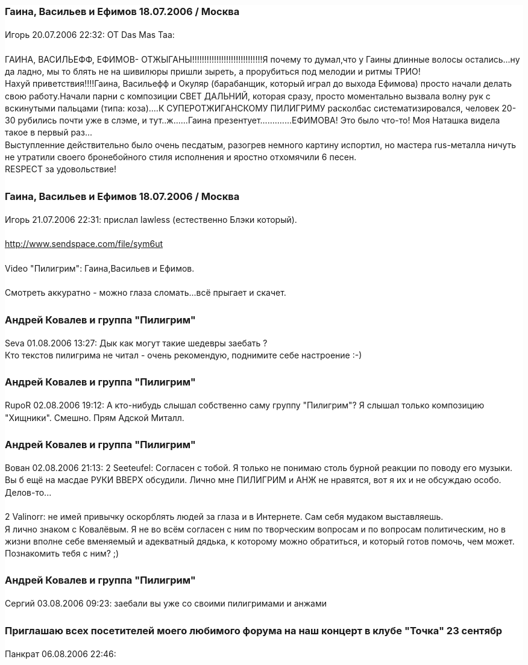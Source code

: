 ### Гаина, Васильев и Ефимов 18.07.2006 / Москва

Игорь 20.07.2006 22:32:
OT Das Mas Taa:<BR><BR>ГАИНА, ВАСИЛЬЕФФ, ЕФИМОВ- ОТЖЫГАНЫ!!!!!!!!!!!!!!!!!!!!!!!!!!!!!Я почему то думал,что у Гаины длинные волосы остались...ну да ладно, мы то блять не на шивилюры пришли зыреть, а прорубиться под мелодии и ритмы ТРИО! <BR>Нахуй приветствия!!!!Гаина, Васильефф и Окуляр (барабанщик, который играл до выхода Ефимова) просто начали делать свою работу.Начали парни с композиции СВЕТ ДАЛЬНИЙ, которая сразу, просто моментально вызвала волну рук с вскинутыми пальцами (типа: коза)....К СУПЕРОТЖИГАНСКОМУ ПИЛИГРИМУ расколбас систематизировался, человек 20-30 рубились почти уже в слэме, и тут..ж......Гаина презентует.............ЕФИМОВА! Это было что-то! Моя Наташка видела такое в первый раз... <BR>Выступленние действительно было очень песдатым, разогрев немного картину испортил, но мастера rus-металла ничуть не утратили своего бронебойного стиля исполнения и яростно отхомячили 6 песен. <BR>RESPECT за удовольствие!

### Гаина, Васильев и Ефимов 18.07.2006 / Москва

Игорь 21.07.2006 22:31:
прислал lawless (естественно Блэки который).<BR><BR><A HREF="http://www.sendspace.com/file/sym6ut" TARGET="_blank">http://www.sendspace.com/file/sym6ut</A><BR><BR>Video "Пилигрим": Гаина,Васильев и Ефимов.<BR><BR>Смотреть аккуратно - можно глаза сломать...всё прыгает и скачет.

### Андрей Ковалев и группа &quot;Пилигрим&quot;

Seva 01.08.2006 13:27:
Дык как могут такие шедевры заебать ? <BR>Кто текстов пилигрима не читал - очень рекомендую, поднимите себе настроение :-) 

### Андрей Ковалев и группа &quot;Пилигрим&quot;

RupoR 02.08.2006 19:12:
А кто-нибудь слышал собственно саму группу "Пилигрим"? Я слышал только композицию "Хищники". Смешно. Прям Адской Миталл.

### Андрей Ковалев и группа &quot;Пилигрим&quot;

Вован 02.08.2006 21:13:
2 Seeteufel: Согласен с тобой. Я только не понимаю столь бурной реакции по поводу его музыки. Вы б ещё на масдае РУКИ ВВЕРХ обсудили. Лично мне ПИЛИГРИМ и АНЖ не нравятся, вот я их и не обсуждаю особо. Делов-то...<BR><BR>2 Valinorr: не имей привычку оскорблять людей за глаза и в Интернете. Сам себя мудаком выставляешь.<BR>Я лично знаком с Ковалёвым. Я не во всём согласен с ним по творческим вопросам и по вопросам политическим, но в жизни вполне себе вменяемый и адекватный дядька, к которому можно обратиться, и который готов помочь, чем может.<BR>Познакомить тебя с ним? ;)

### Андрей Ковалев и группа &quot;Пилигрим&quot;

Сергий 03.08.2006 09:23:
заебали вы уже со своими пилигримами и анжами

### Приглашаю всех посетителей моего любимого форума на наш концерт в клубе &quot;Точка&quot; 23 сентябр

Панкрат 06.08.2006 22:46: